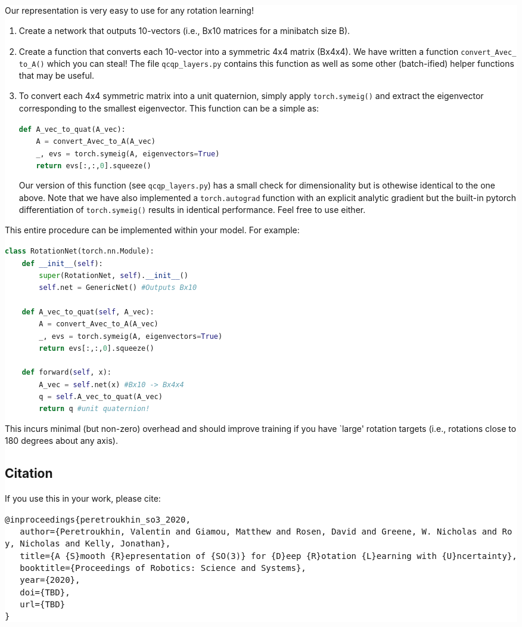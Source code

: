 Our representation is very easy to use for any rotation learning!

1. Create a network that outputs 10-vectors (i.e., Bx10 matrices for a minibatch size B).

2. Create a function that converts each 10-vector into a symmetric 4x4 matrix (Bx4x4). We have written a function `convert_Avec_to_A()` which you can steal! The file `qcqp_layers.py` contains this function as well as some other (batch-ified) helper functions that may be useful.

3. To convert each 4x4 symmetric matrix into a unit quaternion, simply apply `torch.symeig()` and extract the eigenvector corresponding to the smallest eigenvector. This function can be a simple as:

    ```python
    def A_vec_to_quat(A_vec):
        A = convert_Avec_to_A(A_vec)
        _, evs = torch.symeig(A, eigenvectors=True)
        return evs[:,:,0].squeeze()
    ```
    Our version of this function (see `qcqp_layers.py`) has a small check for dimensionality but is othewise identical to the one above. Note that we have also implemented a `torch.autograd` function with an explicit analytic gradient but the built-in pytorch differentiation of `torch.symeig()` results in identical performance. Feel free to use either.

This entire procedure can be implemented within your model. For example:
```python
class RotationNet(torch.nn.Module):
    def __init__(self):
        super(RotationNet, self).__init__()
        self.net = GenericNet() #Outputs Bx10
    
    def A_vec_to_quat(self, A_vec):
        A = convert_Avec_to_A(A_vec)
        _, evs = torch.symeig(A, eigenvectors=True)
        return evs[:,:,0].squeeze()

    def forward(self, x):
        A_vec = self.net(x) #Bx10 -> Bx4x4
        q = self.A_vec_to_quat(A_vec)
        return q #unit quaternion!
```
This incurs minimal (but non-zero) overhead and should improve training if you have `large' rotation targets (i.e., rotations close to 180 degrees about any axis).

## Citation
If you use this in your work, please cite:
<pre>
@inproceedings{peretroukhin_so3_2020,
   author={Peretroukhin, Valentin and Giamou, Matthew and Rosen, David and Greene, W. Nicholas and Roy, Nicholas and Kelly, Jonathan},
   title={A {S}mooth {R}epresentation of {SO(3)} for {D}eep {R}otation {L}earning with {U}ncertainty},
   booktitle={Proceedings of Robotics: Science and Systems},
   year={2020},
   doi={TBD},
   url={TBD}
}
</pre>
